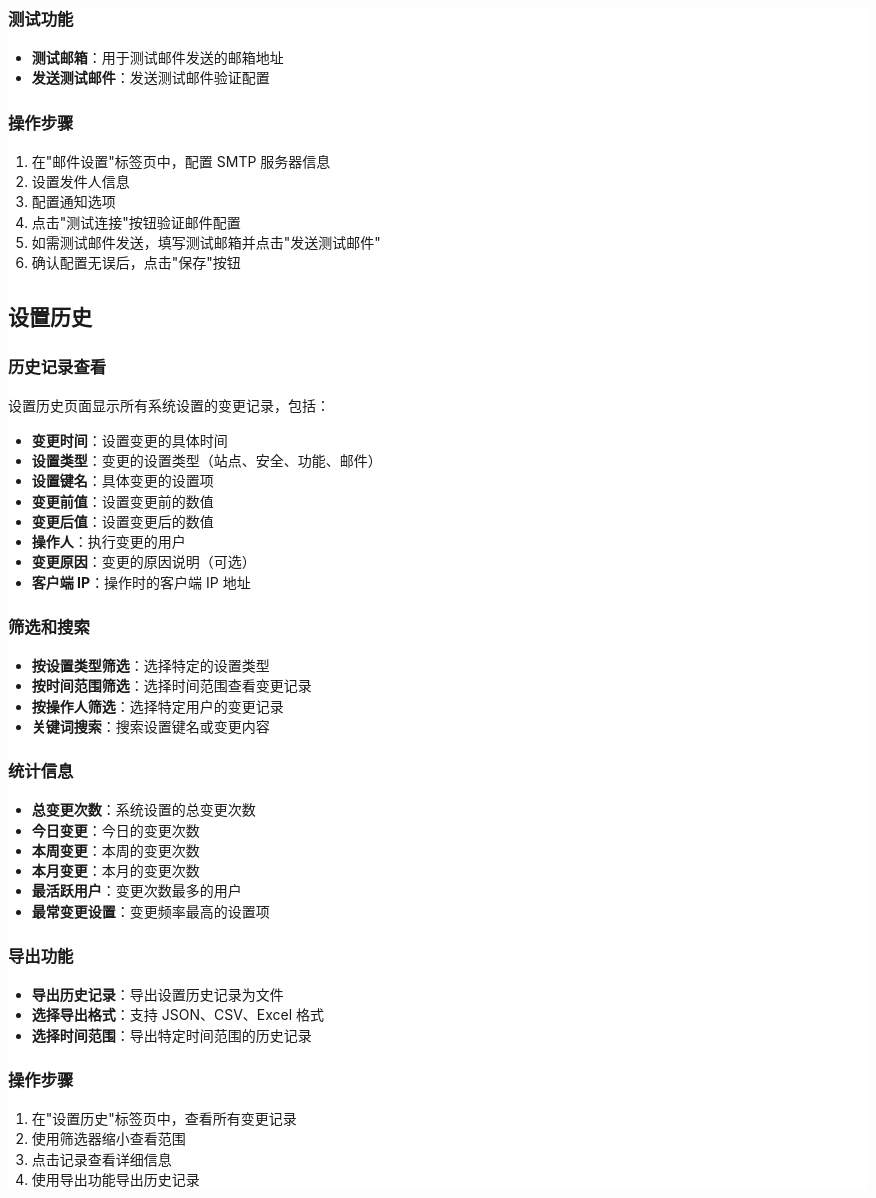 ### 测试功能
- **测试邮箱**：用于测试邮件发送的邮箱地址
- **发送测试邮件**：发送测试邮件验证配置

### 操作步骤
1. 在"邮件设置"标签页中，配置 SMTP 服务器信息
2. 设置发件人信息
3. 配置通知选项
4. 点击"测试连接"按钮验证邮件配置
5. 如需测试邮件发送，填写测试邮箱并点击"发送测试邮件"
6. 确认配置无误后，点击"保存"按钮

## 设置历史

### 历史记录查看
设置历史页面显示所有系统设置的变更记录，包括：

- **变更时间**：设置变更的具体时间
- **设置类型**：变更的设置类型（站点、安全、功能、邮件）
- **设置键名**：具体变更的设置项
- **变更前值**：设置变更前的数值
- **变更后值**：设置变更后的数值
- **操作人**：执行变更的用户
- **变更原因**：变更的原因说明（可选）
- **客户端 IP**：操作时的客户端 IP 地址

### 筛选和搜索
- **按设置类型筛选**：选择特定的设置类型
- **按时间范围筛选**：选择时间范围查看变更记录
- **按操作人筛选**：选择特定用户的变更记录
- **关键词搜索**：搜索设置键名或变更内容

### 统计信息
- **总变更次数**：系统设置的总变更次数
- **今日变更**：今日的变更次数
- **本周变更**：本周的变更次数
- **本月变更**：本月的变更次数
- **最活跃用户**：变更次数最多的用户
- **最常变更设置**：变更频率最高的设置项

### 导出功能
- **导出历史记录**：导出设置历史记录为文件
- **选择导出格式**：支持 JSON、CSV、Excel 格式
- **选择时间范围**：导出特定时间范围的历史记录

### 操作步骤
1. 在"设置历史"标签页中，查看所有变更记录
2. 使用筛选器缩小查看范围
3. 点击记录查看详细信息
4. 使用导出功能导出历史记录
